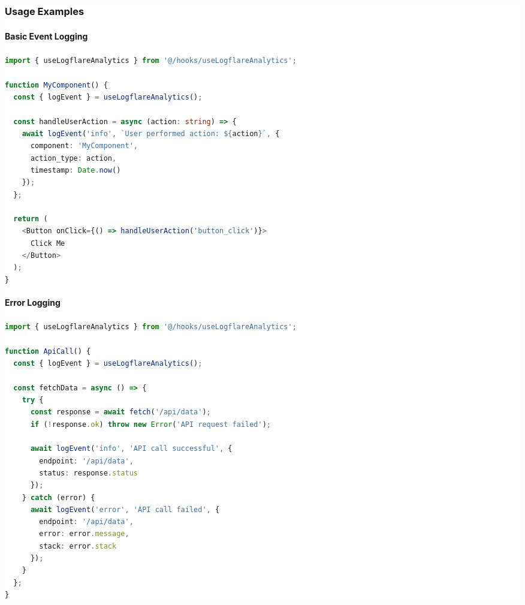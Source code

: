 ### Usage Examples

#### Basic Event Logging
```typescript
import { useLogflareAnalytics } from '@/hooks/useLogflareAnalytics';

function MyComponent() {
  const { logEvent } = useLogflareAnalytics();
  
  const handleUserAction = async (action: string) => {
    await logEvent('info', `User performed action: ${action}`, {
      component: 'MyComponent',
      action_type: action,
      timestamp: Date.now()
    });
  };
  
  return (
    <Button onClick={() => handleUserAction('button_click')}>
      Click Me
    </Button>
  );
}
```

#### Error Logging
```typescript
import { useLogflareAnalytics } from '@/hooks/useLogflareAnalytics';

function ApiCall() {
  const { logEvent } = useLogflareAnalytics();
  
  const fetchData = async () => {
    try {
      const response = await fetch('/api/data');
      if (!response.ok) throw new Error('API request failed');
      
      await logEvent('info', 'API call successful', {
        endpoint: '/api/data',
        status: response.status
      });
    } catch (error) {
      await logEvent('error', 'API call failed', {
        endpoint: '/api/data',
        error: error.message,
        stack: error.stack
      });
    }
  };
}
```
